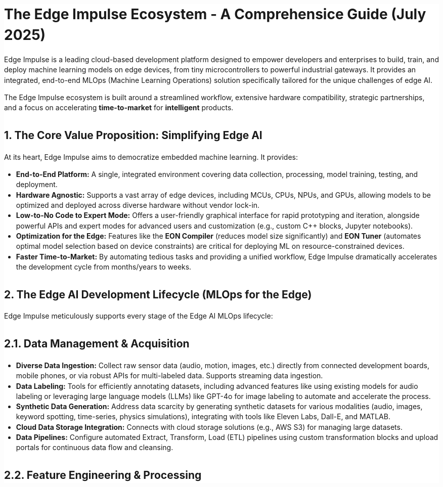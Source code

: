 # The Edge Impulse Ecosystem - A Comprehensice Guide (July 2025)

Edge Impulse is a leading cloud-based development platform designed to empower developers and enterprises to build, train, and deploy machine learning models on edge devices, from tiny microcontrollers to powerful industrial gateways. It provides an integrated, end-to-end MLOps (Machine Learning Operations) solution specifically tailored for the unique challenges of edge AI.

The Edge Impulse ecosystem is built around a streamlined workflow, extensive hardware compatibility, strategic partnerships, and a focus on accelerating **time-to-market** for **intelligent** products.

## 1. The Core Value Proposition: Simplifying Edge AI

At its heart, Edge Impulse aims to democratize embedded machine learning. It provides:

* **End-to-End Platform:** A single, integrated environment covering data collection, processing, model training, testing, and deployment.
* **Hardware Agnostic:** Supports a vast array of edge devices, including MCUs, CPUs, NPUs, and GPUs, allowing models to be optimized and deployed across diverse hardware without vendor lock-in.
* **Low-to-No Code to Expert Mode:** Offers a user-friendly graphical interface for rapid prototyping and iteration, alongside powerful APIs and expert modes for advanced users and customization (e.g., custom C++ blocks, Jupyter notebooks).
* **Optimization for the Edge:** Features like the **EON Compiler** (reduces model size significantly) and **EON Tuner** (automates optimal model selection based on device constraints) are critical for deploying ML on resource-constrained devices.
* **Faster Time-to-Market:** By automating tedious tasks and providing a unified workflow, Edge Impulse dramatically accelerates the development cycle from months/years to weeks.

## 2. The Edge AI Development Lifecycle (MLOps for the Edge)

Edge Impulse meticulously supports every stage of the Edge AI MLOps lifecycle:

## 2.1. Data Management & Acquisition

* **Diverse Data Ingestion:** Collect raw sensor data (audio, motion, images, etc.) directly from connected development boards, mobile phones, or via robust APIs for multi-labeled data. Supports streaming data ingestion.
* **Data Labeling:** Tools for efficiently annotating datasets, including advanced features like using existing models for audio labeling or leveraging large language models (LLMs) like GPT-4o for image labeling to automate and accelerate the process.
* **Synthetic Data Generation:** Address data scarcity by generating synthetic datasets for various modalities (audio, images, keyword spotting, time-series, physics simulations), integrating with tools like Eleven Labs, Dall-E, and MATLAB.
* **Cloud Data Storage Integration:** Connects with cloud storage solutions (e.g., AWS S3) for managing large datasets.
* **Data Pipelines:** Configure automated Extract, Transform, Load (ETL) pipelines using custom transformation blocks and upload portals for continuous data flow and cleansing.

## 2.2. Feature Engineering & Processing
